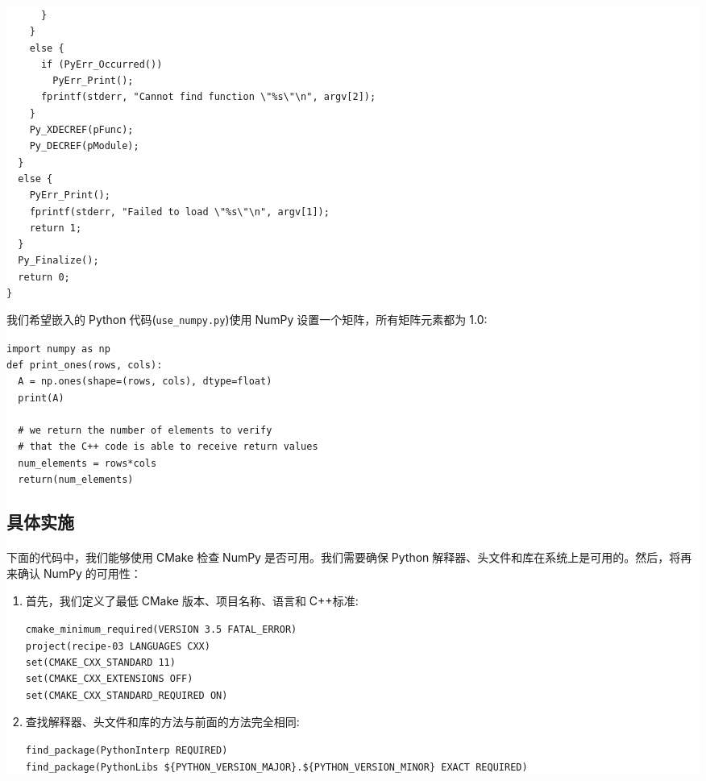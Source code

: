 ```
      }
    }
    else {
      if (PyErr_Occurred())
        PyErr_Print();
      fprintf(stderr, "Cannot find function \"%s\"\n", argv[2]);
    }
    Py_XDECREF(pFunc);
    Py_DECREF(pModule);
  }
  else {
    PyErr_Print();
    fprintf(stderr, "Failed to load \"%s\"\n", argv[1]);
    return 1;
  }
  Py_Finalize();
  return 0;
}
```

我们希望嵌入的 Python 代码(`use_numpy.py`)使用 NumPy 设置一个矩阵，所有矩阵元素都为 1.0:

```
import numpy as np
def print_ones(rows, cols):
  A = np.ones(shape=(rows, cols), dtype=float)
  print(A)

  # we return the number of elements to verify
  # that the C++ code is able to receive return values
  num_elements = rows*cols
  return(num_elements)
```

## 具体实施

下面的代码中，我们能够使用 CMake 检查 NumPy 是否可用。我们需要确保 Python 解释器、头文件和库在系统上是可用的。然后，将再来确认 NumPy 的可用性：

1. 首先，我们定义了最低 CMake 版本、项目名称、语言和 C++标准:

   ```
   cmake_minimum_required(VERSION 3.5 FATAL_ERROR)
   project(recipe-03 LANGUAGES CXX)
   set(CMAKE_CXX_STANDARD 11)
   set(CMAKE_CXX_EXTENSIONS OFF)
   set(CMAKE_CXX_STANDARD_REQUIRED ON)
   ```

2. 查找解释器、头文件和库的方法与前面的方法完全相同:

   ```
   find_package(PythonInterp REQUIRED)
   find_package(PythonLibs ${PYTHON_VERSION_MAJOR}.${PYTHON_VERSION_MINOR} EXACT REQUIRED)
   ```
